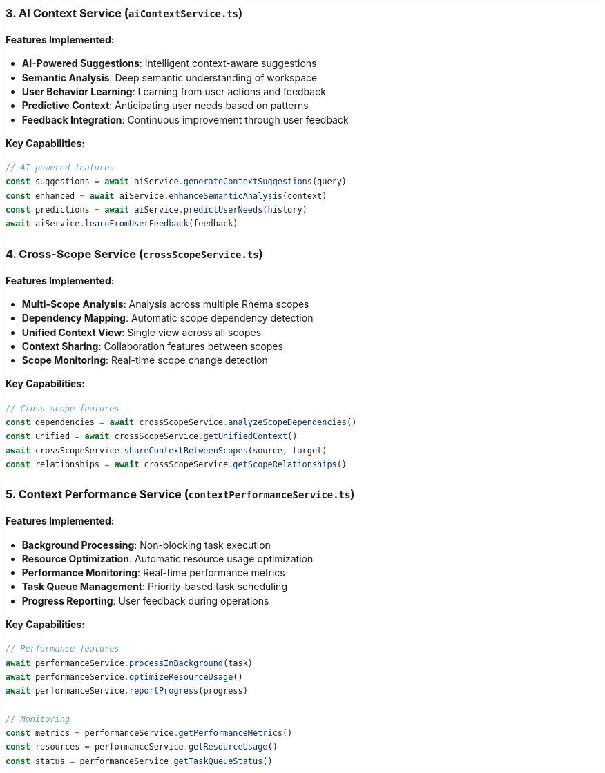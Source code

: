### **3. AI Context Service** (`aiContextService.ts`)

**Features Implemented:**
- **AI-Powered Suggestions**: Intelligent context-aware suggestions
- **Semantic Analysis**: Deep semantic understanding of workspace
- **User Behavior Learning**: Learning from user actions and feedback
- **Predictive Context**: Anticipating user needs based on patterns
- **Feedback Integration**: Continuous improvement through user feedback

**Key Capabilities:**
```typescript
// AI-powered features
const suggestions = await aiService.generateContextSuggestions(query)
const enhanced = await aiService.enhanceSemanticAnalysis(context)
const predictions = await aiService.predictUserNeeds(history)
await aiService.learnFromUserFeedback(feedback)
```

### **4. Cross-Scope Service** (`crossScopeService.ts`)

**Features Implemented:**
- **Multi-Scope Analysis**: Analysis across multiple Rhema scopes
- **Dependency Mapping**: Automatic scope dependency detection
- **Unified Context View**: Single view across all scopes
- **Context Sharing**: Collaboration features between scopes
- **Scope Monitoring**: Real-time scope change detection

**Key Capabilities:**
```typescript
// Cross-scope features
const dependencies = await crossScopeService.analyzeScopeDependencies()
const unified = await crossScopeService.getUnifiedContext()
await crossScopeService.shareContextBetweenScopes(source, target)
const relationships = await crossScopeService.getScopeRelationships()
```

### **5. Context Performance Service** (`contextPerformanceService.ts`)

**Features Implemented:**
- **Background Processing**: Non-blocking task execution
- **Resource Optimization**: Automatic resource usage optimization
- **Performance Monitoring**: Real-time performance metrics
- **Task Queue Management**: Priority-based task scheduling
- **Progress Reporting**: User feedback during operations

**Key Capabilities:**
```typescript
// Performance features
await performanceService.processInBackground(task)
await performanceService.optimizeResourceUsage()
await performanceService.reportProgress(progress)

// Monitoring
const metrics = performanceService.getPerformanceMetrics()
const resources = performanceService.getResourceUsage()
const status = performanceService.getTaskQueueStatus()
```
